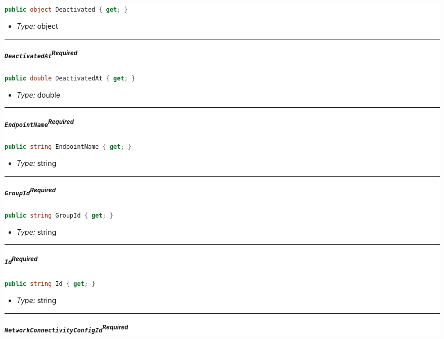 ```csharp
public object Deactivated { get; }
```

- *Type:* object

---

##### `DeactivatedAt`<sup>Required</sup> <a name="DeactivatedAt" id="@cdktf/provider-databricks.mwsNccPrivateEndpointRule.MwsNccPrivateEndpointRule.property.deactivatedAt"></a>

```csharp
public double DeactivatedAt { get; }
```

- *Type:* double

---

##### `EndpointName`<sup>Required</sup> <a name="EndpointName" id="@cdktf/provider-databricks.mwsNccPrivateEndpointRule.MwsNccPrivateEndpointRule.property.endpointName"></a>

```csharp
public string EndpointName { get; }
```

- *Type:* string

---

##### `GroupId`<sup>Required</sup> <a name="GroupId" id="@cdktf/provider-databricks.mwsNccPrivateEndpointRule.MwsNccPrivateEndpointRule.property.groupId"></a>

```csharp
public string GroupId { get; }
```

- *Type:* string

---

##### `Id`<sup>Required</sup> <a name="Id" id="@cdktf/provider-databricks.mwsNccPrivateEndpointRule.MwsNccPrivateEndpointRule.property.id"></a>

```csharp
public string Id { get; }
```

- *Type:* string

---

##### `NetworkConnectivityConfigId`<sup>Required</sup> <a name="NetworkConnectivityConfigId" id="@cdktf/provider-databricks.mwsNccPrivateEndpointRule.MwsNccPrivateEndpointRule.property.networkConnectivityConfigId"></a>
